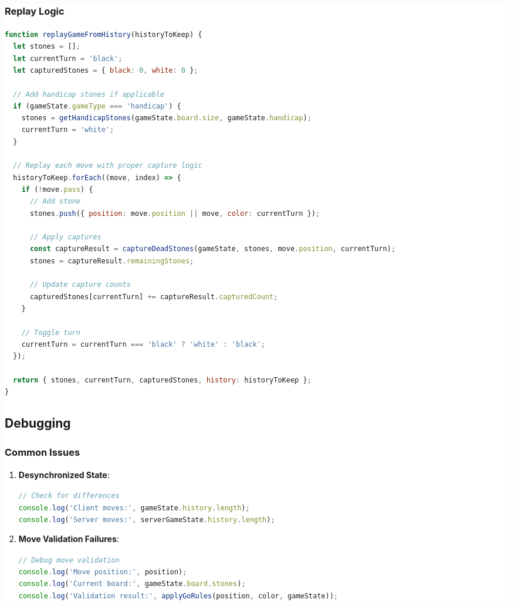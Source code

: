 ### Replay Logic

```javascript
function replayGameFromHistory(historyToKeep) {
  let stones = [];
  let currentTurn = 'black';
  let capturedStones = { black: 0, white: 0 };
  
  // Add handicap stones if applicable
  if (gameState.gameType === 'handicap') {
    stones = getHandicapStones(gameState.board.size, gameState.handicap);
    currentTurn = 'white';
  }
  
  // Replay each move with proper capture logic
  historyToKeep.forEach((move, index) => {
    if (!move.pass) {
      // Add stone
      stones.push({ position: move.position || move, color: currentTurn });
      
      // Apply captures
      const captureResult = captureDeadStones(gameState, stones, move.position, currentTurn);
      stones = captureResult.remainingStones;
      
      // Update capture counts
      capturedStones[currentTurn] += captureResult.capturedCount;
    }
    
    // Toggle turn
    currentTurn = currentTurn === 'black' ? 'white' : 'black';
  });
  
  return { stones, currentTurn, capturedStones, history: historyToKeep };
}
```

## Debugging

### Common Issues

1. **Desynchronized State**:
   ```typescript
   // Check for differences
   console.log('Client moves:', gameState.history.length);
   console.log('Server moves:', serverGameState.history.length);
   ```

2. **Move Validation Failures**:
   ```typescript
   // Debug move validation
   console.log('Move position:', position);
   console.log('Current board:', gameState.board.stones);
   console.log('Validation result:', applyGoRules(position, color, gameState));
   ```
